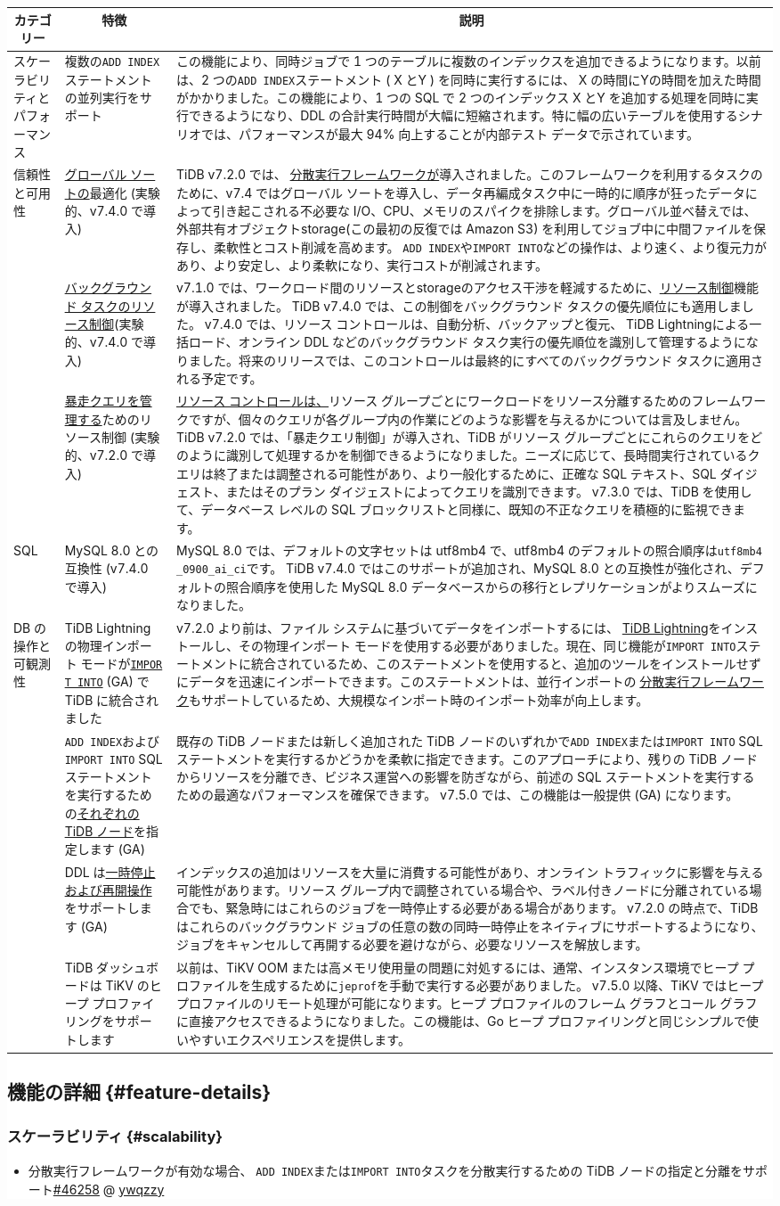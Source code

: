 <table><thead><tr><th>カテゴリー</th><th>特徴</th><th>説明</th></tr></thead><tbody><tr><td>スケーラビリティとパフォーマンス</td><td>複数の<code>ADD INDEX</code>ステートメントの並列実行をサポート</td><td>この機能により、同時ジョブで 1 つのテーブルに複数のインデックスを追加できるようになります。以前は、2 つの<code>ADD INDEX</code>ステートメント ( X とY ) を同時に実行するには、 X の時間にYの時間を加えた時間がかかりました。この機能により、1 つの SQL で 2 つのインデックス X とY を追加する処理を同時に実行できるようになり、DDL の合計実行時間が大幅に短縮されます。特に幅の広いテーブルを使用するシナリオでは、パフォーマンスが最大 94% 向上することが内部テスト データで示されています。</td></tr><tr><td rowspan="3">信頼性と可用性</td><td><a href="https://docs.pingcap.com/tidb/v7.5/tidb-global-sort" target="_blank">グローバル ソートの</a>最適化 (実験的、v7.4.0 で導入)</td><td> TiDB v7.2.0 では、 <a href="https://docs.pingcap.com/tidb/v7.5/tidb-distributed-execution-framework" target="_blank">分散実行フレームワークが</a>導入されました。このフレームワークを利用するタスクのために、v7.4 ではグローバル ソートを導入し、データ再編成タスク中に一時的に順序が狂ったデータによって引き起こされる不必要な I/O、CPU、メモリのスパイクを排除します。グローバル並べ替えでは、外部共有オブジェクトstorage(この最初の反復では Amazon S3) を利用してジョブ中に中間ファイルを保存し、柔軟性とコスト削減を高めます。 <code>ADD INDEX</code>や<code>IMPORT INTO</code>などの操作は、より速く、より復元力があり、より安定し、より柔軟になり、実行コストが削減されます。</td></tr><tr><td> <a href="https://docs.pingcap.com/tidb/v7.5/tidb-resource-control#manage-background-tasks" target="_blank">バックグラウンド タスクのリソース制御</a>(実験的、v7.4.0 で導入)</td><td> v7.1.0 では、ワークロード間のリソースとstorageのアクセス干渉を軽減するために、<a href="https://docs.pingcap.com/tidb/v7.5/tidb-resource-control" target="_blank">リソース制御</a>機能が導入されました。 TiDB v7.4.0 では、この制御をバックグラウンド タスクの優先順位にも適用しました。 v7.4.0 では、リソース コントロールは、自動分析、バックアップと復元、 TiDB Lightningによる一括ロード、オンライン DDL などのバックグラウンド タスク実行の優先順位を識別して管理するようになりました。将来のリリースでは、このコントロールは最終的にすべてのバックグラウンド タスクに適用される予定です。</td></tr><tr><td> <a href="https://docs.pingcap.com/tidb/v7.5/tidb-resource-control#manage-queries-that-consume-more-resources-than-expected-runaway-queries">暴走クエリを管理する</a>ためのリソース制御 (実験的、v7.2.0 で導入)</td><td><a href="https://docs.pingcap.com/tidb/v7.5/tidb-resource-control" target="_blank">リソース コントロールは、</a>リソース グループごとにワークロードをリソース分離するためのフレームワークですが、個々のクエリが各グループ内の作業にどのような影響を与えるかについては言及しません。 TiDB v7.2.0 では、「暴走クエリ制御」が導入され、TiDB がリソース グループごとにこれらのクエリをどのように識別して処理するかを制御できるようになりました。ニーズに応じて、長時間実行されているクエリは終了または調整される可能性があり、より一般化するために、正確な SQL テキスト、SQL ダイジェスト、またはそのプラン ダイジェストによってクエリを識別できます。 v7.3.0 では、TiDB を使用して、データベース レベルの SQL ブロックリストと同様に、既知の不正なクエリを積極的に監視できます。</td></tr><tr><td> SQL</td><td> MySQL 8.0 との互換性 (v7.4.0 で導入)</td><td> MySQL 8.0 では、デフォルトの文字セットは utf8mb4 で、utf8mb4 のデフォルトの照合順序は<code>utf8mb4_0900_ai_ci</code>です。 TiDB v7.4.0 ではこのサポートが追加され、MySQL 8.0 との互換性が強化され、デフォルトの照合順序を使用した MySQL 8.0 データベースからの移行とレプリケーションがよりスムーズになりました。</td></tr><tr><td rowspan="4"> DB の操作と可観測性</td><td>TiDB Lightning の物理インポート モードが<a href="https://docs.pingcap.com/tidb/v7.5/sql-statement-import-into"><code>IMPORT INTO</code></a> (GA) で TiDB に統合されました</td><td>v7.2.0 より前は、ファイル システムに基づいてデータをインポートするには、 <a href="https://docs.pingcap.com/tidb/v7.5/tidb-lightning-overview">TiDB Lightning</a>をインストールし、その物理インポート モードを使用する必要がありました。現在、同じ機能が<code>IMPORT INTO</code>ステートメントに統合されているため、このステートメントを使用すると、追加のツールをインストールせずにデータを迅速にインポートできます。このステートメントは、並行インポートの <a href="https://docs.pingcap.com/tidb/v7.5/tidb-distributed-execution-framework" target="_blank">分散実行フレームワーク</a>もサポートしているため、大規模なインポート時のインポート効率が向上します。</td></tr><tr><td> <code>ADD INDEX</code>および<code>IMPORT INTO</code> SQL ステートメントを実行するための<a href="https://docs.pingcap.com/tidb/v7.5/system-variables#tidb_service_scope-new-in-v740" target="_blank">それぞれの TiDB ノード</a>を指定します (GA)</td><td>既存の TiDB ノードまたは新しく追加された TiDB ノードのいずれかで<code>ADD INDEX</code>または<code>IMPORT INTO</code> SQL ステートメントを実行するかどうかを柔軟に指定できます。このアプローチにより、残りの TiDB ノードからリソースを分離でき、ビジネス運営への影響を防ぎながら、前述の SQL ステートメントを実行するための最適なパフォーマンスを確保できます。 v7.5.0 では、この機能は一般提供 (GA) になります。</td></tr><tr><td> DDL は<a href="https://docs.pingcap.com/tidb/v7.5/ddl-introduction#ddl-related-commands">一時停止および再開操作</a>をサポートします (GA)</td><td>インデックスの追加はリソースを大量に消費する可能性があり、オンライン トラフィックに影響を与える可能性があります。リソース グループ内で調整されている場合や、ラベル付きノードに分離されている場合でも、緊急時にはこれらのジョブを一時停止する必要がある場合があります。 v7.2.0 の時点で、TiDB はこれらのバックグラウンド ジョブの任意の数の同時一時停止をネイティブにサポートするようになり、ジョブをキャンセルして再開する必要を避けながら、必要なリソースを解放します。</td></tr><tr><td> TiDB ダッシュボードは TiKV のヒープ プロファイリングをサポートします<a href="https://docs.pingcap.com/tidb/v7.5/dashboard-profiling" target="_blank"></a></td><td>以前は、TiKV OOM または高メモリ使用量の問題に対処するには、通常、インスタンス環境でヒープ プロファイルを生成するために<code>jeprof</code>を手動で実行する必要がありました。 v7.5.0 以降、TiKV ではヒープ プロファイルのリモート処理が可能になります。ヒープ プロファイルのフレーム グラフとコール グラフに直接アクセスできるようになりました。この機能は、Go ヒープ プロファイリングと同じシンプルで使いやすいエクスペリエンスを提供します。</td></tr></tbody></table>

## 機能の詳細 {#feature-details}

### スケーラビリティ {#scalability}

-   分散実行フレームワークが有効な場合、 `ADD INDEX`または`IMPORT INTO`タスクを分散実行するための TiDB ノードの指定と分離をサポート[#46258](https://github.com/pingcap/tidb/issues/46258) @ [ywqzzy](https://github.com/ywqzzy)

